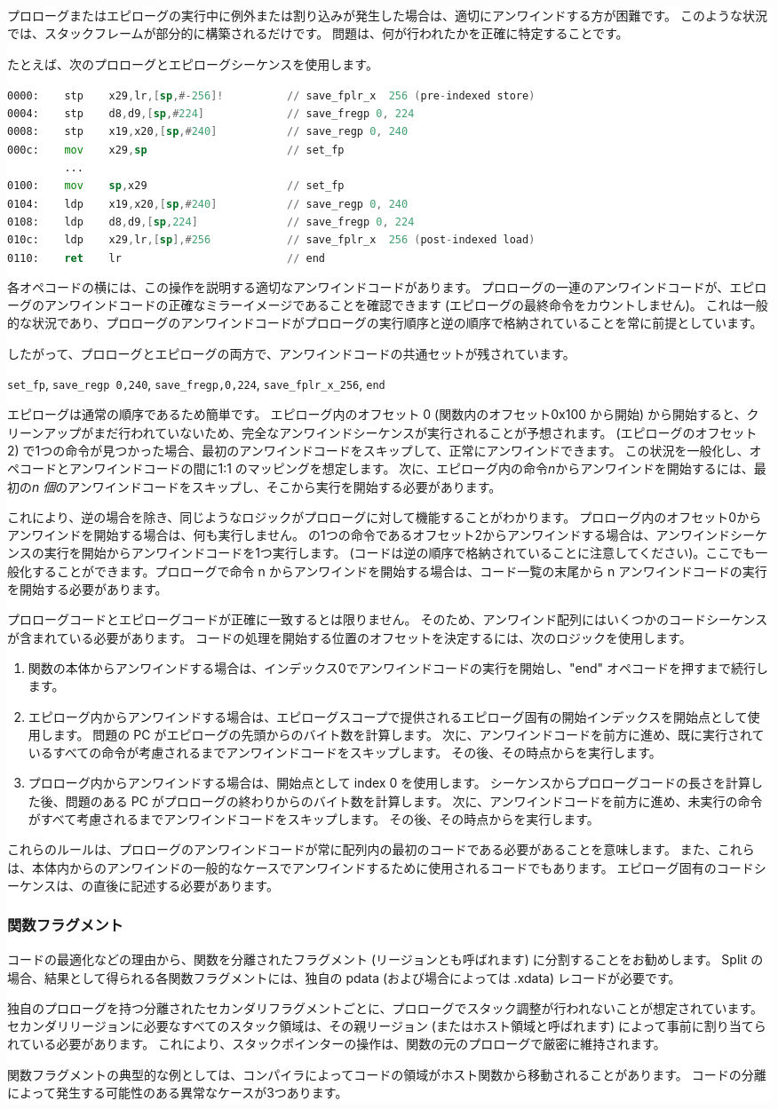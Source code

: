 プロローグまたはエピローグの実行中に例外または割り込みが発生した場合は、適切にアンワインドする方が困難です。 このような状況では、スタックフレームが部分的に構築されるだけです。 問題は、何が行われたかを正確に特定することです。

たとえば、次のプロローグとエピローグシーケンスを使用します。

```asm
0000:    stp    x29,lr,[sp,#-256]!          // save_fplr_x  256 (pre-indexed store)
0004:    stp    d8,d9,[sp,#224]             // save_fregp 0, 224
0008:    stp    x19,x20,[sp,#240]           // save_regp 0, 240
000c:    mov    x29,sp                      // set_fp
         ...
0100:    mov    sp,x29                      // set_fp
0104:    ldp    x19,x20,[sp,#240]           // save_regp 0, 240
0108:    ldp    d8,d9,[sp,224]              // save_fregp 0, 224
010c:    ldp    x29,lr,[sp],#256            // save_fplr_x  256 (post-indexed load)
0110:    ret    lr                          // end
```

各オペコードの横には、この操作を説明する適切なアンワインドコードがあります。 プロローグの一連のアンワインドコードが、エピローグのアンワインドコードの正確なミラーイメージであることを確認できます (エピローグの最終命令をカウントしません)。 これは一般的な状況であり、プロローグのアンワインドコードがプロローグの実行順序と逆の順序で格納されていることを常に前提としています。

したがって、プロローグとエピローグの両方で、アンワインドコードの共通セットが残されています。

`set_fp`, `save_regp 0,240`, `save_fregp,0,224`, `save_fplr_x_256`, `end`

エピローグは通常の順序であるため簡単です。 エピローグ内のオフセット 0 (関数内のオフセット0x100 から開始) から開始すると、クリーンアップがまだ行われていないため、完全なアンワインドシーケンスが実行されることが予想されます。 (エピローグのオフセット 2) で1つの命令が見つかった場合、最初のアンワインドコードをスキップして、正常にアンワインドできます。 この状況を一般化し、オペコードとアンワインドコードの間に1:1 のマッピングを想定します。 次に、エピローグ内の命令*n*からアンワインドを開始するには、最初の*n 個*のアンワインドコードをスキップし、そこから実行を開始する必要があります。

これにより、逆の場合を除き、同じようなロジックがプロローグに対して機能することがわかります。 プロローグ内のオフセット0からアンワインドを開始する場合は、何も実行しません。 の1つの命令であるオフセット2からアンワインドする場合は、アンワインドシーケンスの実行を開始からアンワインドコードを1つ実行します。 (コードは逆の順序で格納されていることに注意してください)。ここでも一般化することができます。プロローグで命令 n からアンワインドを開始する場合は、コード一覧の末尾から n アンワインドコードの実行を開始する必要があります。

プロローグコードとエピローグコードが正確に一致するとは限りません。 そのため、アンワインド配列にはいくつかのコードシーケンスが含まれている必要があります。 コードの処理を開始する位置のオフセットを決定するには、次のロジックを使用します。

1. 関数の本体からアンワインドする場合は、インデックス0でアンワインドコードの実行を開始し、"end" オペコードを押すまで続行します。

1. エピローグ内からアンワインドする場合は、エピローグスコープで提供されるエピローグ固有の開始インデックスを開始点として使用します。 問題の PC がエピローグの先頭からのバイト数を計算します。 次に、アンワインドコードを前方に進め、既に実行されているすべての命令が考慮されるまでアンワインドコードをスキップします。 その後、その時点からを実行します。

1. プロローグ内からアンワインドする場合は、開始点として index 0 を使用します。 シーケンスからプロローグコードの長さを計算した後、問題のある PC がプロローグの終わりからのバイト数を計算します。 次に、アンワインドコードを前方に進め、未実行の命令がすべて考慮されるまでアンワインドコードをスキップします。 その後、その時点からを実行します。

これらのルールは、プロローグのアンワインドコードが常に配列内の最初のコードである必要があることを意味します。 また、これらは、本体内からのアンワインドの一般的なケースでアンワインドするために使用されるコードでもあります。 エピローグ固有のコードシーケンスは、の直後に記述する必要があります。

### <a name="function-fragments"></a>関数フラグメント

コードの最適化などの理由から、関数を分離されたフラグメント (リージョンとも呼ばれます) に分割することをお勧めします。 Split の場合、結果として得られる各関数フラグメントには、独自の pdata (および場合によっては .xdata) レコードが必要です。

独自のプロローグを持つ分離されたセカンダリフラグメントごとに、プロローグでスタック調整が行われないことが想定されています。 セカンダリリージョンに必要なすべてのスタック領域は、その親リージョン (またはホスト領域と呼ばれます) によって事前に割り当てられている必要があります。 これにより、スタックポインターの操作は、関数の元のプロローグで厳密に維持されます。

関数フラグメントの典型的な例としては、コンパイラによってコードの領域がホスト関数から移動されることがあります。 コードの分離によって発生する可能性のある異常なケースが3つあります。

